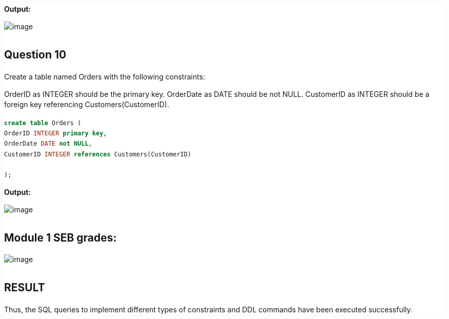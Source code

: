 **Output:**

<img width="1783" height="295" alt="image" src="https://github.com/user-attachments/assets/6140da9d-dd7d-4bb0-8e50-24d609700330" />


**Question 10**
---
Create a table named Orders with the following constraints:

OrderID as INTEGER should be the primary key.
OrderDate as DATE should be not NULL.
CustomerID as INTEGER should be a foreign key referencing Customers(CustomerID).

```sql
create table Orders (
OrderID INTEGER primary key,
OrderDate DATE not NULL,
CustomerID INTEGER references Customers(CustomerID) 

);
```
**Output:**

<img width="1787" height="222" alt="image" src="https://github.com/user-attachments/assets/352c759a-26d0-4f2d-bb01-3b54215a0671" />



**Module 1 SEB grades:**
---
<img width="1920" height="1140" alt="image" src="https://github.com/user-attachments/assets/84d61cd8-c744-41bb-b2b5-d4f08062c1b7" />


## RESULT
Thus, the SQL queries to implement different types of constraints and DDL commands have been executed successfully.
